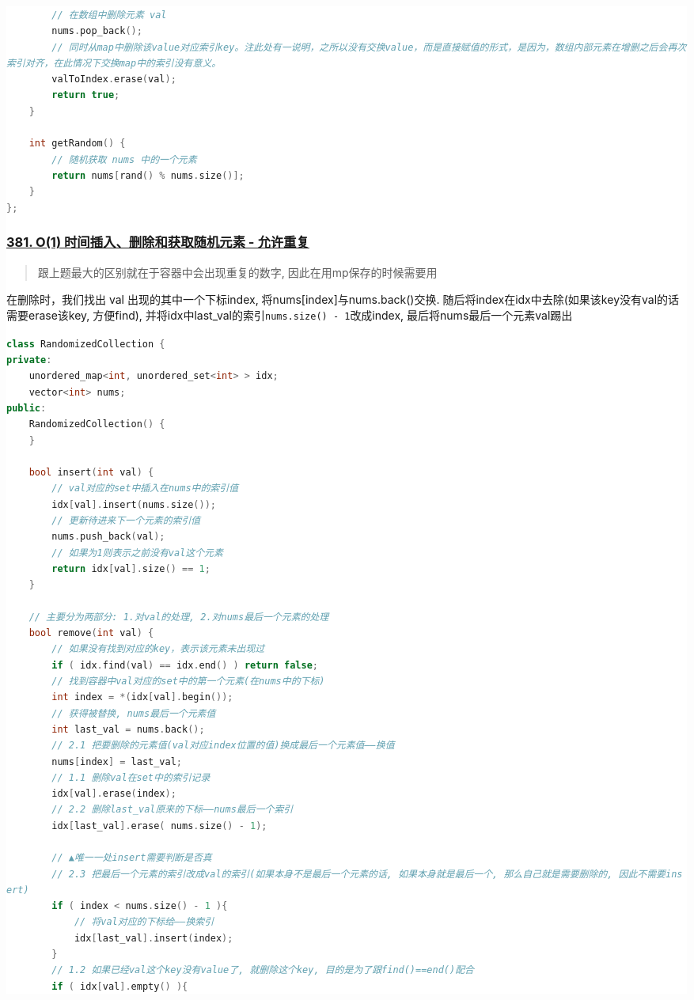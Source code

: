 ```cpp
        // 在数组中删除元素 val
        nums.pop_back();
        // 同时从map中删除该value对应索引key。注此处有一说明，之所以没有交换value，而是直接赋值的形式，是因为，数组内部元素在增删之后会再次索引对齐，在此情况下交换map中的索引没有意义。
        valToIndex.erase(val);
        return true;
    }

    int getRandom() {
        // 随机获取 nums 中的一个元素
        return nums[rand() % nums.size()];
    }
};
```

### [381. O(1) 时间插入、删除和获取随机元素 - 允许重复](https://leetcode-cn.com/problems/insert-delete-getrandom-o1-duplicates-allowed/)

> 跟上题最大的区别就在于容器中会出现重复的数字, 因此在用mp保存的时候需要用

在删除时，我们找出 val 出现的其中一个下标index, 将nums[index]与nums.back()交换. 随后将index在idx中去除(如果该key没有val的话需要erase该key, 方便find), 并将idx中last_val的索引`nums.size() - 1`改成index, 最后将nums最后一个元素val踢出

```cpp
class RandomizedCollection {
private:
    unordered_map<int, unordered_set<int> > idx;
    vector<int> nums;
public:
    RandomizedCollection() {
    }
    
    bool insert(int val) {
        // val对应的set中插入在nums中的索引值
        idx[val].insert(nums.size());
        // 更新待进来下一个元素的索引值
        nums.push_back(val);
        // 如果为1则表示之前没有val这个元素
        return idx[val].size() == 1;
    }
    
    // 主要分为两部分: 1.对val的处理, 2.对nums最后一个元素的处理
    bool remove(int val) {
        // 如果没有找到对应的key，表示该元素未出现过
        if ( idx.find(val) == idx.end() ) return false;
        // 找到容器中val对应的set中的第一个元素(在nums中的下标)
        int index = *(idx[val].begin());
        // 获得被替换, nums最后一个元素值
        int last_val = nums.back();
        // 2.1 把要删除的元素值(val对应index位置的值)换成最后一个元素值——换值
        nums[index] = last_val;
        // 1.1 删除val在set中的索引记录
        idx[val].erase(index);
        // 2.2 删除last_val原来的下标——nums最后一个索引
        idx[last_val].erase( nums.size() - 1);
        
        // ▲唯一一处insert需要判断是否真
        // 2.3 把最后一个元素的索引改成val的索引(如果本身不是最后一个元素的话, 如果本身就是最后一个, 那么自己就是需要删除的, 因此不需要insert)
        if ( index < nums.size() - 1 ){
            // 将val对应的下标给——换索引
            idx[last_val].insert(index);
        }
        // 1.2 如果已经val这个key没有value了, 就删除这个key, 目的是为了跟find()==end()配合
        if ( idx[val].empty() ){
```